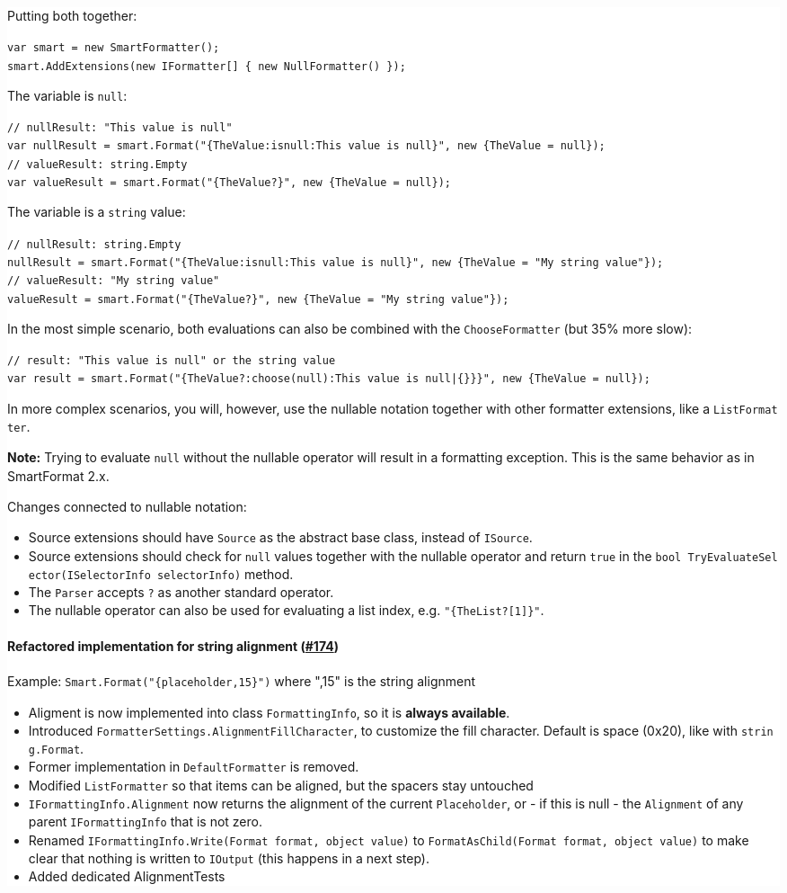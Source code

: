 Putting both together:

```Csharp
var smart = new SmartFormatter();
smart.AddExtensions(new IFormatter[] { new NullFormatter() });
```
The variable is `null`:
```Csharp
// nullResult: "This value is null"
var nullResult = smart.Format("{TheValue:isnull:This value is null}", new {TheValue = null});
// valueResult: string.Empty
var valueResult = smart.Format("{TheValue?}", new {TheValue = null});
```
The variable is a `string` value:
```Csharp
// nullResult: string.Empty
nullResult = smart.Format("{TheValue:isnull:This value is null}", new {TheValue = "My string value"});
// valueResult: "My string value"
valueResult = smart.Format("{TheValue?}", new {TheValue = "My string value"});
```
In the most simple scenario, both evaluations can also be combined with the `ChooseFormatter` (but 35% more slow):
```Csharp
// result: "This value is null" or the string value
var result = smart.Format("{TheValue?:choose(null):This value is null|{}}}", new {TheValue = null});
```
In more complex scenarios, you will, however, use the nullable notation together with other formatter extensions, like a `ListFormatter`.

**Note:** Trying to evaluate `null` without the nullable operator will result in a formatting exception. This is the same behavior as in SmartFormat 2.x.

Changes connected to nullable notation:
* Source extensions should have `Source` as the abstract base class, instead of `ISource`.
* Source extensions should check for `null` values together with the nullable operator and return `true` in the `bool TryEvaluateSelector(ISelectorInfo selectorInfo)` method.
* The `Parser` accepts `?` as another standard operator.
* The nullable operator can also be used for evaluating a list index, e.g. `"{TheList?[1]}"`.

#### Refactored implementation for string alignment ([#174](https://github.com/axuno/SmartFormat/pull/174))
Example: `Smart.Format("{placeholder,15}")` where ",15" is the string alignment

* Aligment is now implemented into class `FormattingInfo`, so it is **always available**. 
* Introduced `FormatterSettings.AlignmentFillCharacter`, to customize the fill character. Default is space (0x20), like with `string.Format`.
* Former implementation in `DefaultFormatter` is removed.
* Modified `ListFormatter` so that items can be aligned, but the spacers stay untouched
* `IFormattingInfo.Alignment` now returns the alignment of the current `Placeholder`, or - if this is null - the `Alignment` of any parent `IFormattingInfo` that is not zero.
* Renamed `IFormattingInfo.Write(Format format, object value)` to `FormatAsChild(Format format, object value)` to make clear that nothing is written to `IOutput` (this happens in a next step).
* Added dedicated AlignmentTests
